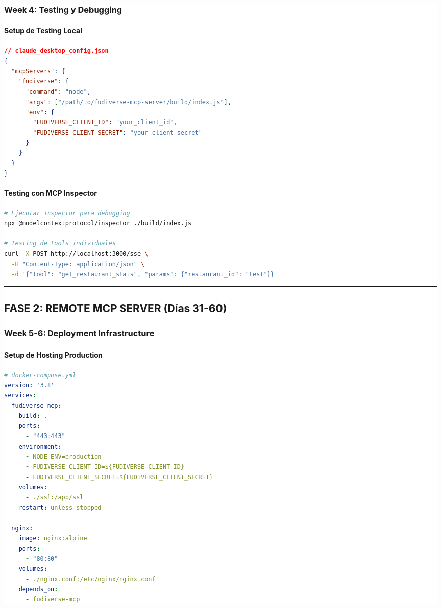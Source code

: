 ### **Week 4: Testing y Debugging**

#### **Setup de Testing Local**
```json
// claude_desktop_config.json
{
  "mcpServers": {
    "fudiverse": {
      "command": "node",
      "args": ["/path/to/fudiverse-mcp-server/build/index.js"],
      "env": {
        "FUDIVERSE_CLIENT_ID": "your_client_id",
        "FUDIVERSE_CLIENT_SECRET": "your_client_secret"
      }
    }
  }
}
```

#### **Testing con MCP Inspector**
```bash
# Ejecutar inspector para debugging
npx @modelcontextprotocol/inspector ./build/index.js

# Testing de tools individuales
curl -X POST http://localhost:3000/sse \
  -H "Content-Type: application/json" \
  -d '{"tool": "get_restaurant_stats", "params": {"restaurant_id": "test"}}'
```

---

## **FASE 2: REMOTE MCP SERVER (Días 31-60)**

### **Week 5-6: Deployment Infrastructure**

#### **Setup de Hosting Production**
```yaml
# docker-compose.yml
version: '3.8'
services:
  fudiverse-mcp:
    build: .
    ports:
      - "443:443"
    environment:
      - NODE_ENV=production
      - FUDIVERSE_CLIENT_ID=${FUDIVERSE_CLIENT_ID}
      - FUDIVERSE_CLIENT_SECRET=${FUDIVERSE_CLIENT_SECRET}
    volumes:
      - ./ssl:/app/ssl
    restart: unless-stopped

  nginx:
    image: nginx:alpine
    ports:
      - "80:80"
    volumes:
      - ./nginx.conf:/etc/nginx/nginx.conf
    depends_on:
      - fudiverse-mcp
```

